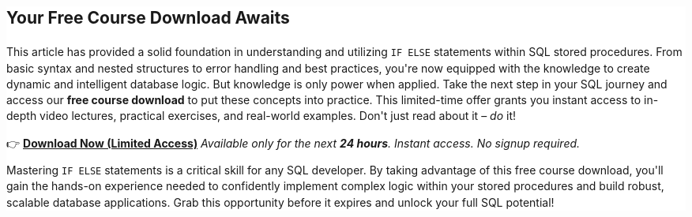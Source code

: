 ## Your Free Course Download Awaits

This article has provided a solid foundation in understanding and utilizing `IF ELSE` statements within SQL stored procedures. From basic syntax and nested structures to error handling and best practices, you're now equipped with the knowledge to create dynamic and intelligent database logic. But knowledge is only power when applied. Take the next step in your SQL journey and access our **free course download** to put these concepts into practice. This limited-time offer grants you instant access to in-depth video lectures, practical exercises, and real-world examples. Don't just read about it – *do* it!

👉 [**Download Now (Limited Access)**](https://udemywork.com/sql-stored-procedure-if-else-statement)
_Available only for the next **24 hours**. Instant access. No signup required._

Mastering `IF ELSE` statements is a critical skill for any SQL developer. By taking advantage of this free course download, you'll gain the hands-on experience needed to confidently implement complex logic within your stored procedures and build robust, scalable database applications. Grab this opportunity before it expires and unlock your full SQL potential!
